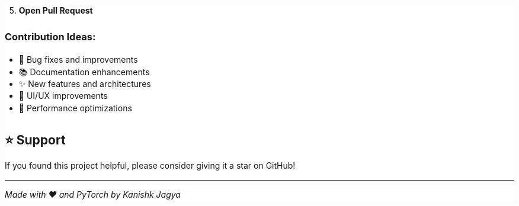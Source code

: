 5. **Open Pull Request**

### Contribution Ideas:
- 🐛 Bug fixes and improvements
- 📚 Documentation enhancements
- ✨ New features and architectures
- 🎨 UI/UX improvements
- 🚀 Performance optimizations

## ⭐ Support

If you found this project helpful, please consider giving it a star on GitHub!

---

*Made with ❤️ and PyTorch by Kanishk Jagya*